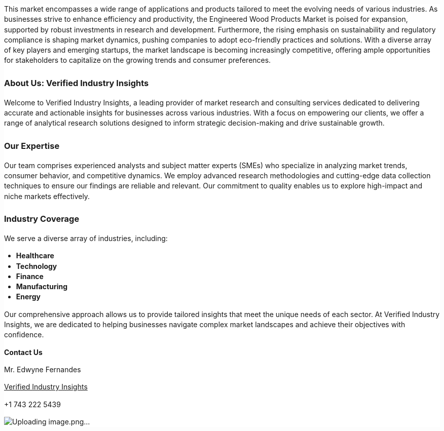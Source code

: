 This market encompasses a wide range of applications and products tailored to meet the evolving needs of various industries. As businesses strive to enhance efficiency and productivity, the Engineered Wood Products Market is poised for expansion, supported by robust investments in research and development. Furthermore, the rising emphasis on sustainability and regulatory compliance is shaping market dynamics, pushing companies to adopt eco-friendly practices and solutions. With a diverse array of key players and emerging startups, the market landscape is becoming increasingly competitive, offering ample opportunities for stakeholders to capitalize on the growing trends and consumer preferences.</p><h3>About Us: Verified Industry Insights</h3><p>Welcome to Verified Industry Insights, a leading provider of market research and consulting services dedicated to delivering accurate and actionable insights for businesses across various industries. With a focus on empowering our clients, we offer a range of analytical research solutions designed to inform strategic decision-making and drive sustainable growth.</p><h3>Our Expertise</h3><p>Our team comprises experienced analysts and subject matter experts (SMEs) who specialize in analyzing market trends, consumer behavior, and competitive dynamics. We employ advanced research methodologies and cutting-edge data collection techniques to ensure our findings are reliable and relevant. Our commitment to quality enables us to explore high-impact and niche markets effectively.</p><h3>Industry Coverage</h3><p>We serve a diverse array of industries, including:</p><ul><li><strong>Healthcare</strong></li><li><strong>Technology</strong></li><li><strong>Finance</strong></li><li><strong>Manufacturing</strong></li><li><strong>Energy</strong></li></ul><p>Our comprehensive approach allows us to provide tailored insights that meet the unique needs of each sector. At Verified Industry Insights, we are dedicated to helping businesses navigate complex market landscapes and achieve their objectives with confidence.</p><p><strong>Contact Us</strong></p><p>Mr. Edwyne Fernandes</p><p><a href="https://www.verifiedindustryinsights.com/">Verified Industry Insights</a></p><p>+1 743 222 5439</p>
![Uploading image.png…]()
